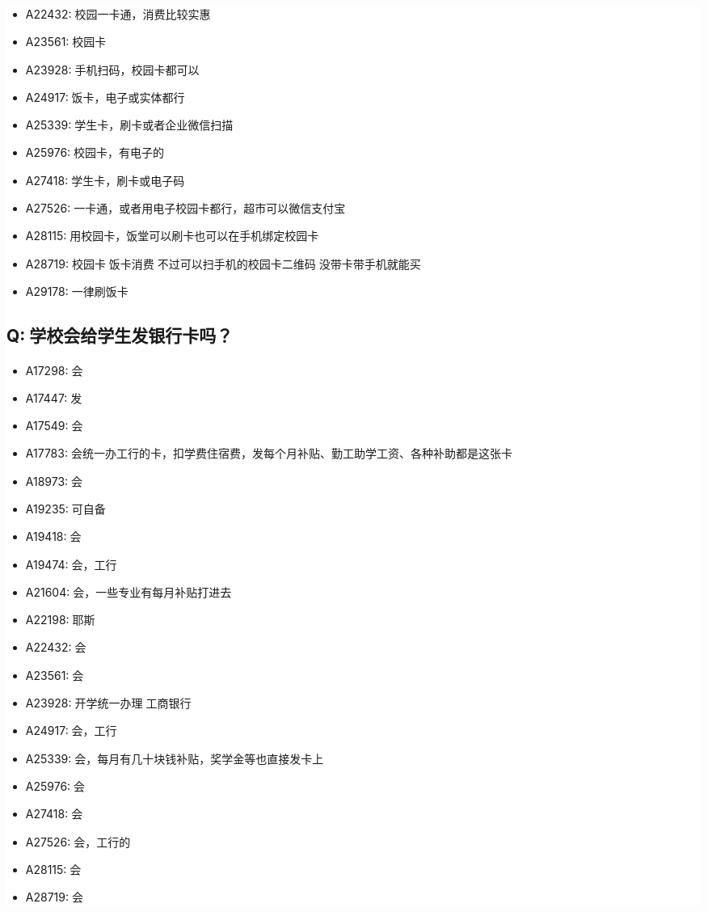 - A22432: 校园一卡通，消费比较实惠

- A23561: 校园卡

- A23928: 手机扫码，校园卡都可以

- A24917: 饭卡，电子或实体都行

- A25339: 学生卡，刷卡或者企业微信扫描

- A25976: 校园卡，有电子的

- A27418: 学生卡，刷卡或电子码

- A27526: 一卡通，或者用电子校园卡都行，超市可以微信支付宝

- A28115: 用校园卡，饭堂可以刷卡也可以在手机绑定校园卡

- A28719: 校园卡 饭卡消费 不过可以扫手机的校园卡二维码 没带卡带手机就能买

- A29178: 一律刷饭卡

## Q: 学校会给学生发银行卡吗？

- A17298: 会

- A17447: 发

- A17549: 会

- A17783: 会统一办工行的卡，扣学费住宿费，发每个月补贴、勤工助学工资、各种补助都是这张卡

- A18973: 会

- A19235: 可自备

- A19418: 会

- A19474: 会，工行

- A21604: 会，一些专业有每月补贴打进去

- A22198: 耶斯

- A22432: 会

- A23561: 会

- A23928: 开学统一办理 工商银行

- A24917: 会，工行

- A25339: 会，每月有几十块钱补贴，奖学金等也直接发卡上

- A25976: 会

- A27418: 会

- A27526: 会，工行的

- A28115: 会

- A28719: 会

